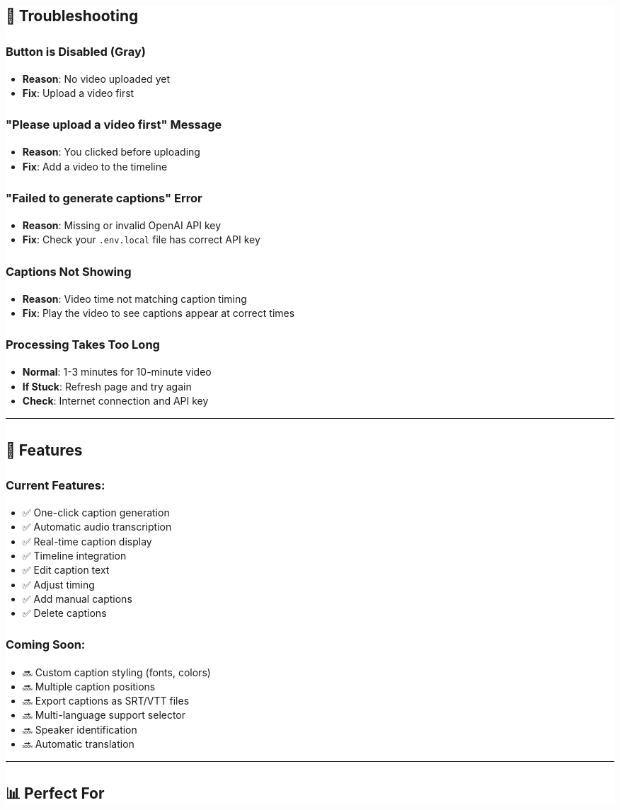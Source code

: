 
## 🔧 Troubleshooting

### **Button is Disabled (Gray)**
- **Reason**: No video uploaded yet
- **Fix**: Upload a video first

### **"Please upload a video first" Message**
- **Reason**: You clicked before uploading
- **Fix**: Add a video to the timeline

### **"Failed to generate captions" Error**
- **Reason**: Missing or invalid OpenAI API key
- **Fix**: Check your `.env.local` file has correct API key

### **Captions Not Showing**
- **Reason**: Video time not matching caption timing
- **Fix**: Play the video to see captions appear at correct times

### **Processing Takes Too Long**
- **Normal**: 1-3 minutes for 10-minute video
- **If Stuck**: Refresh page and try again
- **Check**: Internet connection and API key

---

## 🎉 Features

### **Current Features:**
- ✅ One-click caption generation
- ✅ Automatic audio transcription
- ✅ Real-time caption display
- ✅ Timeline integration
- ✅ Edit caption text
- ✅ Adjust timing
- ✅ Add manual captions
- ✅ Delete captions

### **Coming Soon:**
- 🔜 Custom caption styling (fonts, colors)
- 🔜 Multiple caption positions
- 🔜 Export captions as SRT/VTT files
- 🔜 Multi-language support selector
- 🔜 Speaker identification
- 🔜 Automatic translation

---

## 📊 Perfect For
